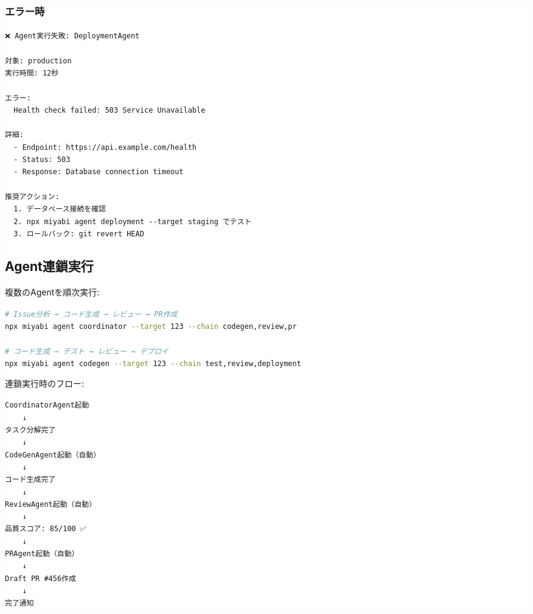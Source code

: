 ### エラー時

```
❌ Agent実行失敗: DeploymentAgent

対象: production
実行時間: 12秒

エラー:
  Health check failed: 503 Service Unavailable

詳細:
  - Endpoint: https://api.example.com/health
  - Status: 503
  - Response: Database connection timeout

推奨アクション:
  1. データベース接続を確認
  2. npx miyabi agent deployment --target staging でテスト
  3. ロールバック: git revert HEAD
```

## Agent連鎖実行

複数のAgentを順次実行:

```bash
# Issue分析 → コード生成 → レビュー → PR作成
npx miyabi agent coordinator --target 123 --chain codegen,review,pr

# コード生成 → テスト → レビュー → デプロイ
npx miyabi agent codegen --target 123 --chain test,review,deployment
```

連鎖実行時のフロー:

```
CoordinatorAgent起動
    ↓
タスク分解完了
    ↓
CodeGenAgent起動（自動）
    ↓
コード生成完了
    ↓
ReviewAgent起動（自動）
    ↓
品質スコア: 85/100 ✅
    ↓
PRAgent起動（自動）
    ↓
Draft PR #456作成
    ↓
完了通知
```
